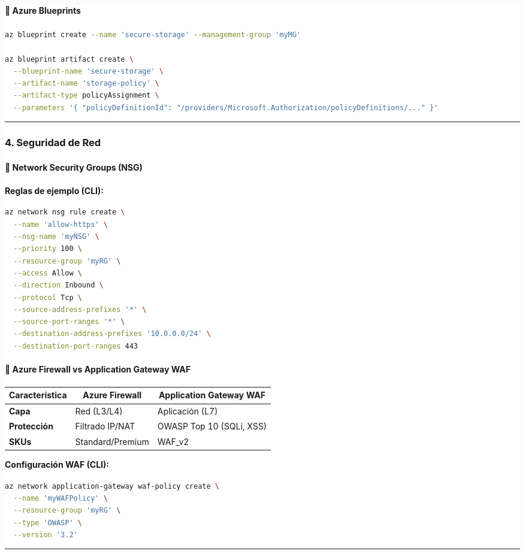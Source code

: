 #### **🔹 Azure Blueprints**
```bash
az blueprint create --name 'secure-storage' --management-group 'myMG'

az blueprint artifact create \
  --blueprint-name 'secure-storage' \
  --artifact-name 'storage-policy' \
  --artifact-type policyAssignment \
  --parameters '{ "policyDefinitionId": "/providers/Microsoft.Authorization/policyDefinitions/..." }'
```

---

### **4. Seguridad de Red**

#### **🔹 Network Security Groups (NSG)**
**Reglas de ejemplo (CLI):**
```bash
az network nsg rule create \
  --name 'allow-https' \
  --nsg-name 'myNSG' \
  --priority 100 \
  --resource-group 'myRG' \
  --access Allow \
  --direction Inbound \
  --protocol Tcp \
  --source-address-prefixes '*' \
  --source-port-ranges '*' \
  --destination-address-prefixes '10.0.0.0/24' \
  --destination-port-ranges 443
```

#### **🔹 Azure Firewall vs Application Gateway WAF**
| **Característica** | **Azure Firewall** | **Application Gateway WAF** |
|--------------------|-------------------|----------------------------|
| **Capa** | Red (L3/L4) | Aplicación (L7) |
| **Protección** | Filtrado IP/NAT | OWASP Top 10 (SQLi, XSS) |
| **SKUs** | Standard/Premium | WAF_v2 |

**Configuración WAF (CLI):**
```bash
az network application-gateway waf-policy create \
  --name 'myWAFPolicy' \
  --resource-group 'myRG' \
  --type 'OWASP' \
  --version '3.2'
```

---
